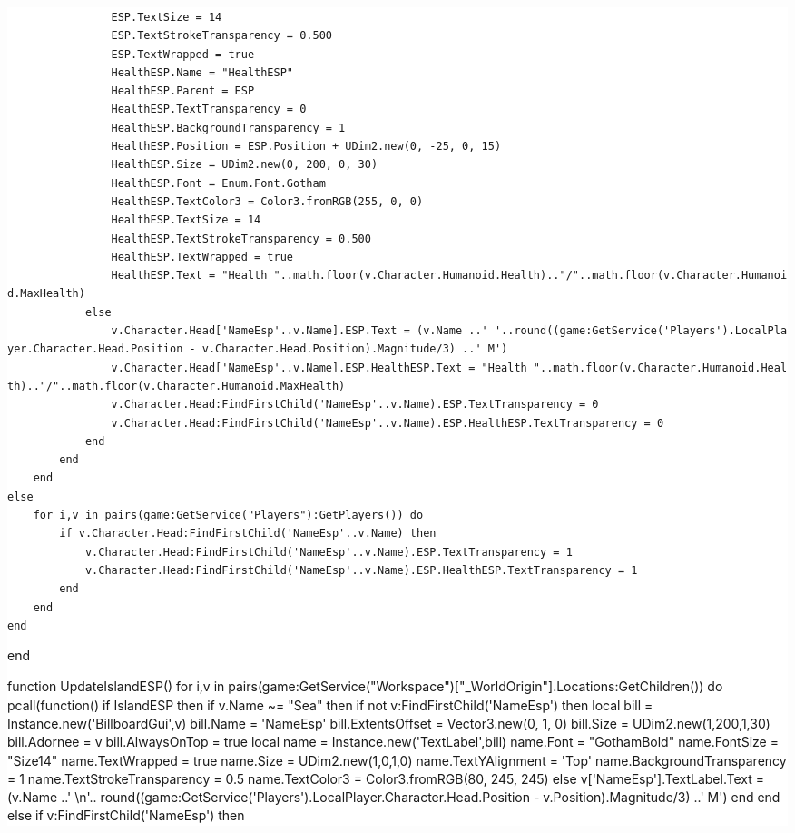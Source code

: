                     ESP.TextSize = 14
                    ESP.TextStrokeTransparency = 0.500
                    ESP.TextWrapped = true
                    HealthESP.Name = "HealthESP"
                    HealthESP.Parent = ESP
                    HealthESP.TextTransparency = 0
                    HealthESP.BackgroundTransparency = 1
                    HealthESP.Position = ESP.Position + UDim2.new(0, -25, 0, 15)
                    HealthESP.Size = UDim2.new(0, 200, 0, 30)
                    HealthESP.Font = Enum.Font.Gotham
                    HealthESP.TextColor3 = Color3.fromRGB(255, 0, 0)
                    HealthESP.TextSize = 14
                    HealthESP.TextStrokeTransparency = 0.500
                    HealthESP.TextWrapped = true
                    HealthESP.Text = "Health "..math.floor(v.Character.Humanoid.Health).."/"..math.floor(v.Character.Humanoid.MaxHealth)
                else
                    v.Character.Head['NameEsp'..v.Name].ESP.Text = (v.Name ..' '..round((game:GetService('Players').LocalPlayer.Character.Head.Position - v.Character.Head.Position).Magnitude/3) ..' M')
                    v.Character.Head['NameEsp'..v.Name].ESP.HealthESP.Text = "Health "..math.floor(v.Character.Humanoid.Health).."/"..math.floor(v.Character.Humanoid.MaxHealth)
                    v.Character.Head:FindFirstChild('NameEsp'..v.Name).ESP.TextTransparency = 0
                    v.Character.Head:FindFirstChild('NameEsp'..v.Name).ESP.HealthESP.TextTransparency = 0
                end
            end
        end
    else
        for i,v in pairs(game:GetService("Players"):GetPlayers()) do
            if v.Character.Head:FindFirstChild('NameEsp'..v.Name) then
                v.Character.Head:FindFirstChild('NameEsp'..v.Name).ESP.TextTransparency = 1
                v.Character.Head:FindFirstChild('NameEsp'..v.Name).ESP.HealthESP.TextTransparency = 1
            end
        end
    end     
end

function UpdateIslandESP() 
    for i,v in pairs(game:GetService("Workspace")["_WorldOrigin"].Locations:GetChildren()) do
        pcall(function()
            if IslandESP then 
                if v.Name ~= "Sea" then
                    if not v:FindFirstChild('NameEsp') then
                        local bill = Instance.new('BillboardGui',v)
                        bill.Name = 'NameEsp'
                        bill.ExtentsOffset = Vector3.new(0, 1, 0)
                        bill.Size = UDim2.new(1,200,1,30)
                        bill.Adornee = v
                        bill.AlwaysOnTop = true
                        local name = Instance.new('TextLabel',bill)
                        name.Font = "GothamBold"
                        name.FontSize = "Size14"
                        name.TextWrapped = true
                        name.Size = UDim2.new(1,0,1,0)
                        name.TextYAlignment = 'Top'
                        name.BackgroundTransparency = 1
                        name.TextStrokeTransparency = 0.5
                        name.TextColor3 = Color3.fromRGB(80, 245, 245)
                    else
                        v['NameEsp'].TextLabel.Text = (v.Name ..'   \n'.. round((game:GetService('Players').LocalPlayer.Character.Head.Position - v.Position).Magnitude/3) ..' M')
                    end
                end
            else
                if v:FindFirstChild('NameEsp') then